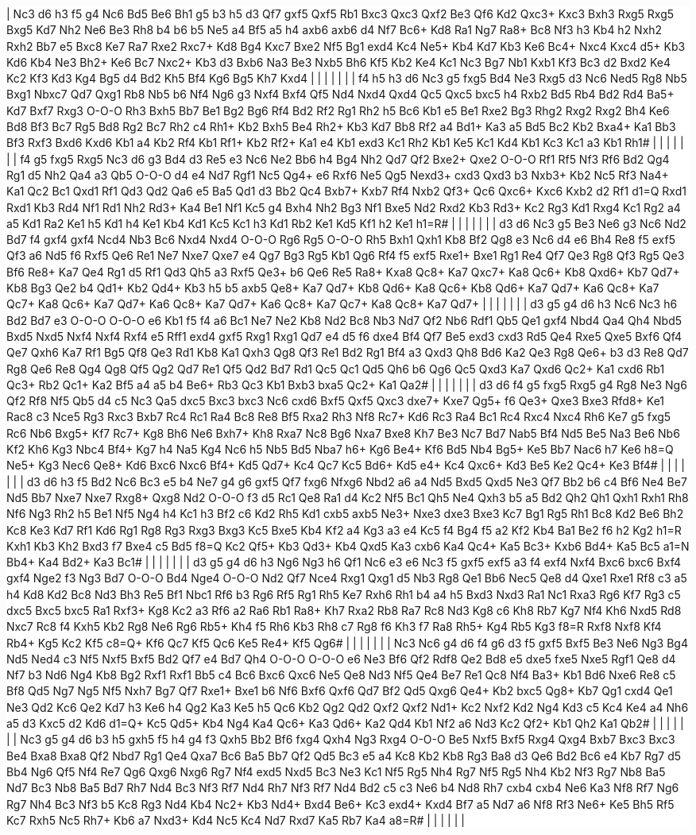 | Nc3 d6 h3 f5 g4 Nc6 Bd5 Be6 Bh1 g5 b3 h5 d3 Qf7 gxf5 Qxf5 Rb1 Bxc3 Qxc3 Qxf2 Be3 Qf6 Kd2 Qxc3+ Kxc3 Bxh3 Rxg5 Rxg5 Bxg5 Kd7 Nh2 Ne6 Be3 Rh8 b4 b6 b5 Ne5 a4 Bf5 a5 h4 axb6 axb6 d4 Nf7 Bc6+ Kd8 Ra1 Ng7 Ra8+ Bc8 Nf3 h3 Kb4 h2 Nxh2 Rxh2 Bb7 e5 Bxc8 Ke7 Ra7 Rxe2 Rxc7+ Kd8 Bg4 Kxc7 Bxe2 Nf5 Bg1 exd4 Kc4 Ne5+ Kb4 Kd7 Kb3 Ke6 Bc4+ Nxc4 Kxc4 d5+ Kb3 Kd6 Kb4 Ne3 Bh2+ Ke6 Bc7 Nxc2+ Kb3 d3 Bxb6 Na3 Be3 Nxb5 Bh6 Kf5 Kb2 Ke4 Kc1 Nc3 Bg7 Nb1 Kxb1 Kf3 Bc3 d2 Bxd2 Ke4 Kc2 Kf3 Kd3 Kg4 Bg5 d4 Bd2 Kh5 Bf4 Kg6 Bg5 Kh7 Kxd4 |  |  |  |  |  |
| f4 h5 h3 d6 Nc3 g5 fxg5 Bd4 Ne3 Rxg5 d3 Nc6 Ned5 Rg8 Nb5 Bxg1 Nbxc7 Qd7 Qxg1 Rb8 Nb5 b6 Nf4 Ng6 g3 Nxf4 Bxf4 Qf5 Nd4 Nxd4 Qxd4 Qc5 Qxc5 bxc5 h4 Rxb2 Bd5 Rb4 Bd2 Rd4 Ba5+ Kd7 Bxf7 Rxg3 O-O-O Rh3 Bxh5 Bb7 Be1 Bg2 Bg6 Rf4 Bd2 Rf2 Rg1 Rh2 h5 Bc6 Kb1 e5 Be1 Rxe2 Bg3 Rhg2 Rxg2 Rxg2 Bh4 Ke6 Bd8 Bf3 Bc7 Rg5 Bd8 Rg2 Bc7 Rh2 c4 Rh1+ Kb2 Bxh5 Be4 Rh2+ Kb3 Kd7 Bb8 Rf2 a4 Bd1+ Ka3 a5 Bd5 Bc2 Kb2 Bxa4+ Ka1 Bb3 Bf3 Rxf3 Bxd6 Kxd6 Kb1 a4 Kb2 Rf4 Kb1 Rf1+ Kb2 Rf2+ Ka1 e4 Kb1 exd3 Kc1 Rh2 Kb1 Ke5 Kc1 Kd4 Kb1 Kc3 Kc1 a3 Kb1 Rh1# |  |  |  |  |  |
| f4 g5 fxg5 Rxg5 Nc3 d6 g3 Bd4 d3 Re5 e3 Nc6 Ne2 Bb6 h4 Bg4 Nh2 Qd7 Qf2 Bxe2+ Qxe2 O-O-O Rf1 Rf5 Nf3 Rf6 Bd2 Qg4 Rg1 d5 Nh2 Qa4 a3 Qb5 O-O-O d4 e4 Nd7 Rgf1 Nc5 Qg4+ e6 Rxf6 Ne5 Qg5 Nexd3+ cxd3 Qxd3 b3 Nxb3+ Kb2 Nc5 Rf3 Na4+ Ka1 Qc2 Bc1 Qxd1 Rf1 Qd3 Qd2 Qa6 e5 Ba5 Qd1 d3 Bb2 Qc4 Bxb7+ Kxb7 Rf4 Nxb2 Qf3+ Qc6 Qxc6+ Kxc6 Kxb2 d2 Rf1 d1=Q Rxd1 Rxd1 Kb3 Rd4 Nf1 Rd1 Nh2 Rd3+ Ka4 Be1 Nf1 Kc5 g4 Bxh4 Nh2 Bg3 Nf1 Bxe5 Nd2 Rxd2 Kb3 Rd3+ Kc2 Rg3 Kd1 Rxg4 Kc1 Rg2 a4 a5 Kd1 Ra2 Ke1 h5 Kd1 h4 Ke1 Kb4 Kd1 Kc5 Kc1 h3 Kd1 Rb2 Ke1 Kd5 Kf1 h2 Ke1 h1=R# |  |  |  |  |  |
| d3 d6 Nc3 g5 Be3 Ne6 g3 Nc6 Nd2 Bd7 f4 gxf4 gxf4 Ncd4 Nb3 Bc6 Nxd4 Nxd4 O-O-O Rg6 Rg5 O-O-O Rh5 Bxh1 Qxh1 Kb8 Bf2 Qg8 e3 Nc6 d4 e6 Bh4 Re8 f5 exf5 Qf3 a6 Nd5 f6 Rxf5 Qe6 Re1 Ne7 Nxe7 Qxe7 e4 Qg7 Bg3 Rg5 Kb1 Qg6 Rf4 f5 exf5 Rxe1+ Bxe1 Rg1 Re4 Qf7 Qe3 Rg8 Qf3 Rg5 Qe3 Bf6 Re8+ Ka7 Qe4 Rg1 d5 Rf1 Qd3 Qh5 a3 Rxf5 Qe3+ b6 Qe6 Re5 Ra8+ Kxa8 Qc8+ Ka7 Qxc7+ Ka8 Qc6+ Kb8 Qxd6+ Kb7 Qd7+ Kb8 Bg3 Qe2 b4 Qd1+ Kb2 Qd4+ Kb3 h5 b5 axb5 Qe8+ Ka7 Qd7+ Kb8 Qd6+ Ka8 Qc6+ Kb8 Qd6+ Ka7 Qd7+ Ka6 Qc8+ Ka7 Qc7+ Ka8 Qc6+ Ka7 Qd7+ Ka6 Qc8+ Ka7 Qd7+ Ka6 Qc8+ Ka7 Qc7+ Ka8 Qc8+ Ka7 Qd7+ |  |  |  |  |  |
| d3 g5 g4 d6 h3 Nc6 Nc3 h6 Bd2 Bd7 e3 O-O-O O-O-O e6 Kb1 f5 f4 a6 Bc1 Ne7 Ne2 Kb8 Nd2 Bc8 Nb3 Nd7 Qf2 Nb6 Rdf1 Qb5 Qe1 gxf4 Nbd4 Qa4 Qh4 Nbd5 Bxd5 Nxd5 Nxf4 Nxf4 Rxf4 e5 Rff1 exd4 gxf5 Rxg1 Rxg1 Qd7 e4 d5 f6 dxe4 Bf4 Qf7 Be5 exd3 cxd3 Rd5 Qe4 Rxe5 Qxe5 Bxf6 Qf4 Qe7 Qxh6 Ka7 Rf1 Bg5 Qf8 Qe3 Rd1 Kb8 Ka1 Qxh3 Qg8 Qf3 Re1 Bd2 Rg1 Bf4 a3 Qxd3 Qh8 Bd6 Ka2 Qe3 Rg8 Qe6+ b3 d3 Re8 Qd7 Rg8 Qe6 Re8 Qg4 Qg8 Qf5 Qg2 Qd7 Re1 Qf5 Qd2 Bd7 Rd1 Qc5 Qc1 Qd5 Qh6 b6 Qg6 Qc5 Qxd3 Ka7 Qxd6 Qc2+ Ka1 cxd6 Rb1 Qc3+ Rb2 Qc1+ Ka2 Bf5 a4 a5 b4 Be6+ Rb3 Qc3 Kb1 Bxb3 bxa5 Qc2+ Ka1 Qa2# |  |  |  |  |  |
| d3 d6 f4 g5 fxg5 Rxg5 g4 Rg8 Ne3 Ng6 Qf2 Rf8 Nf5 Qb5 d4 c5 Nc3 Qa5 dxc5 Bxc3 bxc3 Nc6 cxd6 Bxf5 Qxf5 Qxc3 dxe7+ Kxe7 Qg5+ f6 Qe3+ Qxe3 Bxe3 Rfd8+ Ke1 Rac8 c3 Nce5 Rg3 Rxc3 Bxb7 Rc4 Rc1 Ra4 Bc8 Re8 Bf5 Rxa2 Rh3 Nf8 Rc7+ Kd6 Rc3 Ra4 Bc1 Rc4 Rxc4 Nxc4 Rh6 Ke7 g5 fxg5 Rc6 Nb6 Bxg5+ Kf7 Rc7+ Kg8 Bh6 Ne6 Bxh7+ Kh8 Rxa7 Nc8 Bg6 Nxa7 Bxe8 Kh7 Be3 Nc7 Bd7 Nab5 Bf4 Nd5 Be5 Na3 Be6 Nb6 Kf2 Kh6 Kg3 Nbc4 Bf4+ Kg7 h4 Na5 Kg4 Nc6 h5 Nb5 Bd5 Nba7 h6+ Kg6 Be4+ Kf6 Bd5 Nb4 Bg5+ Ke5 Bb7 Nac6 h7 Ke6 h8=Q Ne5+ Kg3 Nec6 Qe8+ Kd6 Bxc6 Nxc6 Bf4+ Kd5 Qd7+ Kc4 Qc7 Kc5 Bd6+ Kd5 e4+ Kc4 Qxc6+ Kd3 Be5 Ke2 Qc4+ Ke3 Bf4# |  |  |  |  |  |
| d3 d6 h3 f5 Bd2 Nc6 Bc3 e5 b4 Ne7 g4 g6 gxf5 Qf7 fxg6 Nfxg6 Nbd2 a6 a4 Nd5 Bxd5 Qxd5 Ne3 Qf7 Bb2 b6 c4 Bf6 Ne4 Be7 Nd5 Bb7 Nxe7 Nxe7 Rxg8+ Qxg8 Nd2 O-O-O f3 d5 Rc1 Qe8 Ra1 d4 Kc2 Nf5 Bc1 Qh5 Ne4 Qxh3 b5 a5 Bd2 Qh2 Qh1 Qxh1 Rxh1 Rh8 Nf6 Ng3 Rh2 h5 Be1 Nf5 Ng4 h4 Kc1 h3 Bf2 c6 Kd2 Rh5 Kd1 cxb5 axb5 Ne3+ Nxe3 dxe3 Bxe3 Kc7 Bg1 Rg5 Rh1 Bc8 Kd2 Be6 Bh2 Kc8 Ke3 Kd7 Rf1 Kd6 Rg1 Rg8 Rg3 Rxg3 Bxg3 Kc5 Bxe5 Kb4 Kf2 a4 Kg3 a3 e4 Kc5 f4 Bg4 f5 a2 Kf2 Kb4 Ba1 Be2 f6 h2 Kg2 h1=R Kxh1 Kb3 Kh2 Bxd3 f7 Bxe4 c5 Bd5 f8=Q Kc2 Qf5+ Kb3 Qd3+ Kb4 Qxd5 Ka3 cxb6 Ka4 Qc4+ Ka5 Bc3+ Kxb6 Bd4+ Ka5 Bc5 a1=N Bb4+ Ka4 Bd2+ Ka3 Bc1# |  |  |  |  |  |
| d3 g5 g4 d6 h3 Ng6 Ng3 h6 Qf1 Nc6 e3 e6 Nc3 f5 gxf5 exf5 a3 f4 exf4 Nxf4 Bxc6 bxc6 Bxf4 gxf4 Nge2 f3 Ng3 Bd7 O-O-O Bd4 Nge4 O-O-O Nd2 Qf7 Nce4 Rxg1 Qxg1 d5 Nb3 Rg8 Qe1 Bb6 Nec5 Qe8 d4 Qxe1 Rxe1 Rf8 c3 a5 h4 Kd8 Kd2 Bc8 Nd3 Bh3 Re5 Bf1 Nbc1 Rf6 b3 Rg6 Rf5 Rg1 Rh5 Ke7 Rxh6 Rh1 b4 a4 h5 Bxd3 Nxd3 Ra1 Nc1 Rxa3 Rg6 Kf7 Rg3 c5 dxc5 Bxc5 bxc5 Ra1 Rxf3+ Kg8 Kc2 a3 Rf6 a2 Ra6 Rb1 Ra8+ Kh7 Rxa2 Rb8 Ra7 Rc8 Nd3 Kg8 c6 Kh8 Rb7 Kg7 Nf4 Kh6 Nxd5 Rd8 Nxc7 Rc8 f4 Kxh5 Kb2 Rg8 Ne6 Rg6 Rb5+ Kh4 f5 Rh6 Kb3 Rh8 c7 Rg8 f6 Kh3 f7 Ra8 Rh5+ Kg4 Rb5 Kg3 f8=R Rxf8 Nxf8 Kf4 Rb4+ Kg5 Kc2 Kf5 c8=Q+ Kf6 Qc7 Kf5 Qc6 Ke5 Re4+ Kf5 Qg6# |  |  |  |  |  |
| Nc3 Nc6 g4 d6 f4 g6 d3 f5 gxf5 Bxf5 Be3 Ne6 Ng3 Bg4 Nd5 Ned4 c3 Nf5 Nxf5 Bxf5 Bd2 Qf7 e4 Bd7 Qh4 O-O-O O-O-O e6 Ne3 Bf6 Qf2 Rdf8 Qe2 Bd8 e5 dxe5 fxe5 Nxe5 Rgf1 Qe8 d4 Nf7 b3 Nd6 Ng4 Kb8 Bg2 Rxf1 Rxf1 Bb5 c4 Bc6 Bxc6 Qxc6 Ne5 Qe8 Nd3 Nf5 Qe4 Be7 Re1 Qc8 Nf4 Ba3+ Kb1 Bd6 Nxe6 Re8 c5 Bf8 Qd5 Ng7 Ng5 Nf5 Nxh7 Bg7 Qf7 Rxe1+ Bxe1 b6 Nf6 Bxf6 Qxf6 Qd7 Bf2 Qd5 Qxg6 Qe4+ Kb2 bxc5 Qg8+ Kb7 Qg1 cxd4 Qe1 Ne3 Qd2 Kc6 Qe2 Kd7 h3 Ke6 h4 Qg2 Ka3 Ke5 h5 Qc6 Kb2 Qg2 Qd2 Qxf2 Qxf2 Nd1+ Kc2 Nxf2 Kd2 Ng4 Kd3 c5 Kc4 Ke4 a4 Nh6 a5 d3 Kxc5 d2 Kd6 d1=Q+ Kc5 Qd5+ Kb4 Ng4 Ka4 Qc6+ Ka3 Qd6+ Ka2 Qd4 Kb1 Nf2 a6 Nd3 Kc2 Qf2+ Kb1 Qh2 Ka1 Qb2# |  |  |  |  |  |
| Nc3 g5 g4 d6 b3 h5 gxh5 f5 h4 g4 f3 Qxh5 Bb2 Bf6 fxg4 Qxh4 Ng3 Rxg4 O-O-O Be5 Nxf5 Bxf5 Rxg4 Qxg4 Bxb7 Bxc3 Bxc3 Be4 Bxa8 Bxa8 Qf2 Nbd7 Rg1 Qe4 Qxa7 Bc6 Ba5 Bb7 Qf2 Qd5 Bc3 e5 a4 Kc8 Kb2 Kb8 Rg3 Ba8 d3 Qe6 Bd2 Bc6 e4 Kb7 Rg7 d5 Bb4 Ng6 Qf5 Nf4 Re7 Qg6 Qxg6 Nxg6 Rg7 Nf4 exd5 Nxd5 Bc3 Ne3 Kc1 Nf5 Rg5 Nh4 Rg7 Nf5 Rg5 Nh4 Kb2 Nf3 Rg7 Nb8 Ba5 Nd7 Bc3 Nb8 Ba5 Bd7 Rh7 Nd4 Bc3 Nf3 Rf7 Nd4 Rh7 Nf3 Rf7 Nd4 Bd2 c5 c3 Ne6 b4 Nd8 Rh7 cxb4 cxb4 Ne6 Ka3 Nf8 Rf7 Ng6 Rg7 Nh4 Bc3 Nf3 b5 Kc8 Rg3 Nd4 Kb4 Nc2+ Kb3 Nd4+ Bxd4 Be6+ Kc3 exd4+ Kxd4 Bf7 a5 Nd7 a6 Nf8 Rf3 Ne6+ Ke5 Bh5 Rf5 Kc7 Rxh5 Nc5 Rh7+ Kb6 a7 Nxd3+ Kd4 Nc5 Kc4 Nd7 Rxd7 Ka5 Rb7 Ka4 a8=R# |  |  |  |  |  |